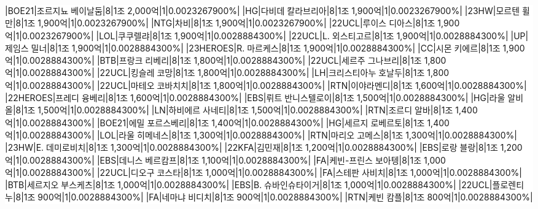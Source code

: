 |BOE21|조르지뇨 베이날둠|8|1조 2,000억|1|0.0023267900%|
|HG|다비데 칼라브리아|8|1조 1,900억|1|0.0023267900%|
|23HW|모르텐 휠만|8|1조 1,900억|1|0.0023267900%|
|NTG|차비|8|1조 1,900억|1|0.0023267900%|
|22UCL|루이스 디아스|8|1조 1,900억|1|0.0023267900%|
|LOL|쿠쿠렐랴|8|1조 1,900억|1|0.0028884300%|
|22UCL|L. 외스티고르|8|1조 1,900억|1|0.0028884300%|
|UP|제임스 밀너|8|1조 1,900억|1|0.0028884300%|
|23HEROES|R. 마르케스|8|1조 1,900억|1|0.0028884300%|
|CC|시몬 키에르|8|1조 1,900억|1|0.0028884300%|
|BTB|프랑크 리베리|8|1조 1,800억|1|0.0028884300%|
|22UCL|세르주 그나브리|8|1조 1,800억|1|0.0028884300%|
|22UCL|킹슬레 코망|8|1조 1,800억|1|0.0028884300%|
|LH|크리스티아누 호날두|8|1조 1,800억|1|0.0028884300%|
|22UCL|마테오 코바치치|8|1조 1,800억|1|0.0028884300%|
|RTN|이야라멘디|8|1조 1,600억|1|0.0028884300%|
|22HEROES|프레디 융베리|8|1조 1,600억|1|0.0028884300%|
|EBS|뤼트 반니스텔로이|8|1조 1,500억|1|0.0028884300%|
|HG|라울 알비올|8|1조 1,500억|1|0.0028884300%|
|LN|하비에르 사네티|8|1조 1,500억|1|0.0028884300%|
|RTN|조르디 알바|8|1조 1,400억|1|0.0028884300%|
|BOE21|에밀 포르스베리|8|1조 1,400억|1|0.0028884300%|
|HG|세르지 로베르토|8|1조 1,400억|1|0.0028884300%|
|LOL|라울 히메네스|8|1조 1,300억|1|0.0028884300%|
|RTN|마리오 고메스|8|1조 1,300억|1|0.0028884300%|
|23HW|E. 데미로비치|8|1조 1,300억|1|0.0028884300%|
|22KFA|김민재|8|1조 1,200억|1|0.0028884300%|
|EBS|로랑 블랑|8|1조 1,200억|1|0.0028884300%|
|EBS|데니스 베르캄프|8|1조 1,100억|1|0.0028884300%|
|FA|케빈-프린스 보아텡|8|1조 1,000억|1|0.0028884300%|
|22UCL|디오구 코스타|8|1조 1,000억|1|0.0028884300%|
|FA|스테판 사비치|8|1조 1,000억|1|0.0028884300%|
|BTB|세르지오 부스케츠|8|1조 1,000억|1|0.0028884300%|
|EBS|B. 슈바인슈타이거|8|1조 1,000억|1|0.0028884300%|
|22UCL|플로렌티누|8|1조 900억|1|0.0028884300%|
|FA|네마냐 비디치|8|1조 900억|1|0.0028884300%|
|RTN|케빈 캄플|8|1조 800억|1|0.0028884300%|